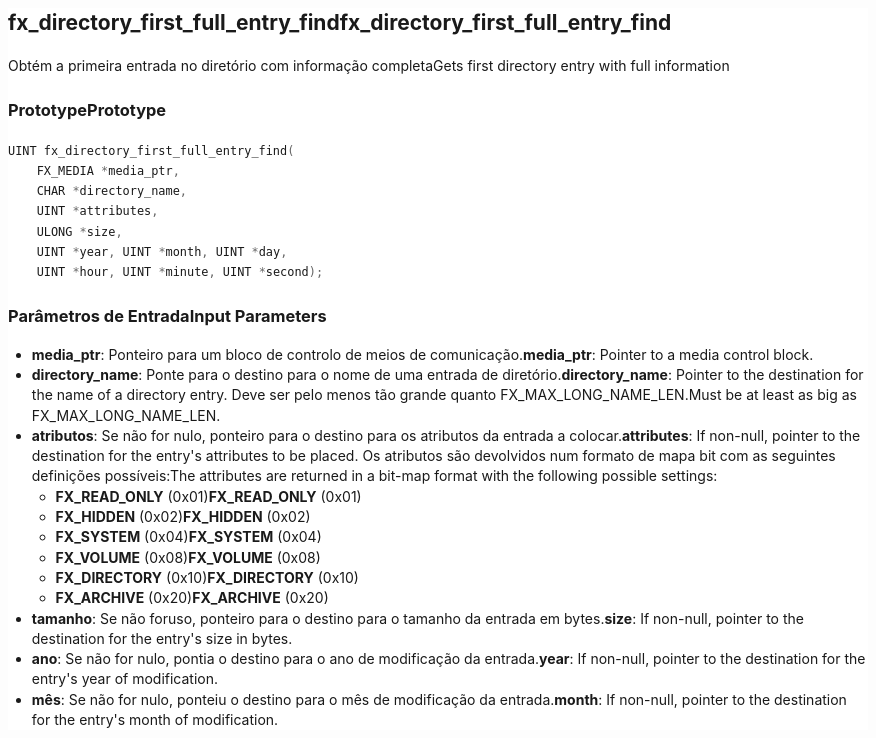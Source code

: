 ## <a name="fx_directory_first_full_entry_find"></a><span data-ttu-id="6f8e2-440">fx_directory_first_full_entry_find</span><span class="sxs-lookup"><span data-stu-id="6f8e2-440">fx_directory_first_full_entry_find</span></span>

<span data-ttu-id="6f8e2-441">Obtém a primeira entrada no diretório com informação completa</span><span class="sxs-lookup"><span data-stu-id="6f8e2-441">Gets first directory entry with full information</span></span>

### <a name="prototype"></a><span data-ttu-id="6f8e2-442">Prototype</span><span class="sxs-lookup"><span data-stu-id="6f8e2-442">Prototype</span></span>

```c
UINT fx_directory_first_full_entry_find(
    FX_MEDIA *media_ptr,
    CHAR *directory_name,
    UINT *attributes,
    ULONG *size,
    UINT *year, UINT *month, UINT *day,
    UINT *hour, UINT *minute, UINT *second);
```
### <a name="input-parameters"></a><span data-ttu-id="6f8e2-443">Parâmetros de Entrada</span><span class="sxs-lookup"><span data-stu-id="6f8e2-443">Input Parameters</span></span>

- <span data-ttu-id="6f8e2-444">**media_ptr**: Ponteiro para um bloco de controlo de meios de comunicação.</span><span class="sxs-lookup"><span data-stu-id="6f8e2-444">**media_ptr**: Pointer to a media control block.</span></span>
- <span data-ttu-id="6f8e2-445">**directory_name**: Ponte para o destino para o nome de uma entrada de diretório.</span><span class="sxs-lookup"><span data-stu-id="6f8e2-445">**directory_name**: Pointer to the destination for the name of a directory entry.</span></span> <span data-ttu-id="6f8e2-446">Deve ser pelo menos tão grande quanto FX_MAX_LONG_NAME_LEN.</span><span class="sxs-lookup"><span data-stu-id="6f8e2-446">Must be at least as big as FX_MAX_LONG_NAME_LEN.</span></span>
- <span data-ttu-id="6f8e2-447">**atributos**: Se não for nulo, ponteiro para o destino para os atributos da entrada a colocar.</span><span class="sxs-lookup"><span data-stu-id="6f8e2-447">**attributes**: If non-null, pointer to the destination for the entry's attributes to be placed.</span></span> <span data-ttu-id="6f8e2-448">Os atributos são devolvidos num formato de mapa bit com as seguintes definições possíveis:</span><span class="sxs-lookup"><span data-stu-id="6f8e2-448">The attributes are returned in a bit-map format with the following possible settings:</span></span>
  - <span data-ttu-id="6f8e2-449">**FX_READ_ONLY** (0x01)</span><span class="sxs-lookup"><span data-stu-id="6f8e2-449">**FX_READ_ONLY** (0x01)</span></span>
  - <span data-ttu-id="6f8e2-450">**FX_HIDDEN** (0x02)</span><span class="sxs-lookup"><span data-stu-id="6f8e2-450">**FX_HIDDEN** (0x02)</span></span>
  - <span data-ttu-id="6f8e2-451">**FX_SYSTEM** (0x04)</span><span class="sxs-lookup"><span data-stu-id="6f8e2-451">**FX_SYSTEM** (0x04)</span></span>
  - <span data-ttu-id="6f8e2-452">**FX_VOLUME** (0x08)</span><span class="sxs-lookup"><span data-stu-id="6f8e2-452">**FX_VOLUME** (0x08)</span></span>
  - <span data-ttu-id="6f8e2-453">**FX_DIRECTORY** (0x10)</span><span class="sxs-lookup"><span data-stu-id="6f8e2-453">**FX_DIRECTORY** (0x10)</span></span>
  - <span data-ttu-id="6f8e2-454">**FX_ARCHIVE** (0x20)</span><span class="sxs-lookup"><span data-stu-id="6f8e2-454">**FX_ARCHIVE** (0x20)</span></span>
- <span data-ttu-id="6f8e2-455">**tamanho**: Se não foruso, ponteiro para o destino para o tamanho da entrada em bytes.</span><span class="sxs-lookup"><span data-stu-id="6f8e2-455">**size**: If non-null, pointer to the destination for the entry's size in bytes.</span></span>
- <span data-ttu-id="6f8e2-456">**ano**: Se não for nulo, pontia o destino para o ano de modificação da entrada.</span><span class="sxs-lookup"><span data-stu-id="6f8e2-456">**year**: If non-null, pointer to the destination for the entry's year of modification.</span></span>
- <span data-ttu-id="6f8e2-457">**mês**: Se não for nulo, ponteiu o destino para o mês de modificação da entrada.</span><span class="sxs-lookup"><span data-stu-id="6f8e2-457">**month**: If non-null, pointer to the destination for the entry's month of modification.</span></span>